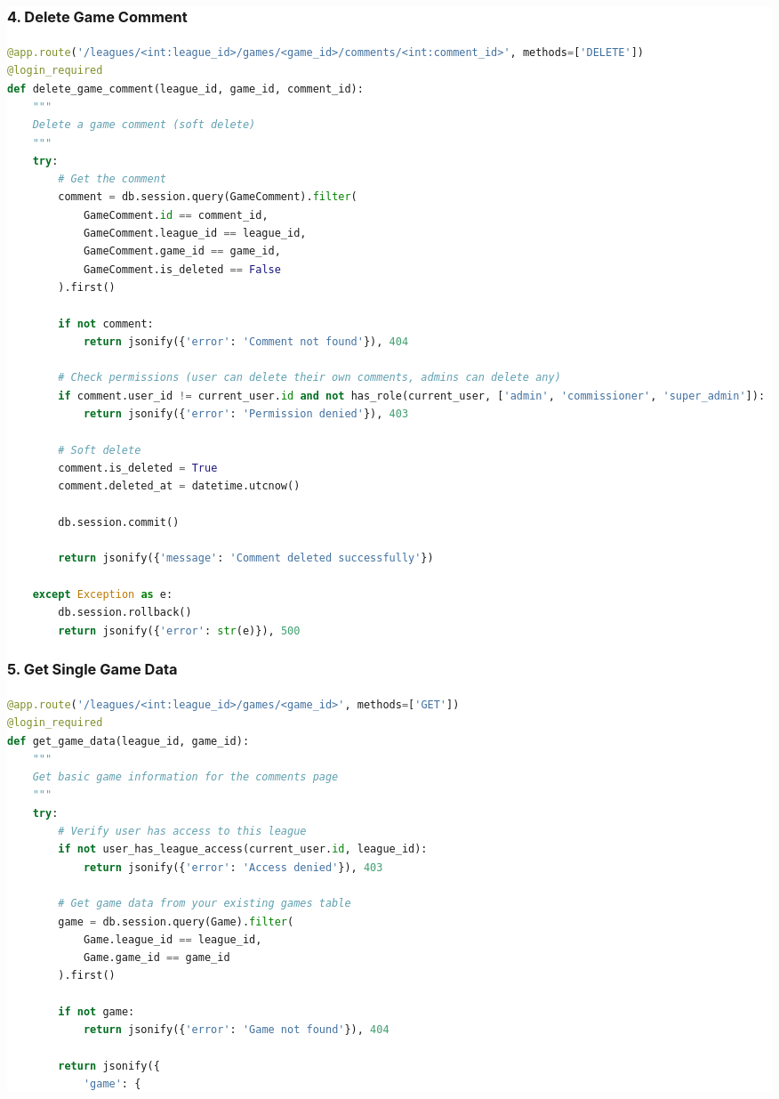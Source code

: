### 4. Delete Game Comment
```python
@app.route('/leagues/<int:league_id>/games/<game_id>/comments/<int:comment_id>', methods=['DELETE'])
@login_required
def delete_game_comment(league_id, game_id, comment_id):
    """
    Delete a game comment (soft delete)
    """
    try:
        # Get the comment
        comment = db.session.query(GameComment).filter(
            GameComment.id == comment_id,
            GameComment.league_id == league_id,
            GameComment.game_id == game_id,
            GameComment.is_deleted == False
        ).first()
        
        if not comment:
            return jsonify({'error': 'Comment not found'}), 404
        
        # Check permissions (user can delete their own comments, admins can delete any)
        if comment.user_id != current_user.id and not has_role(current_user, ['admin', 'commissioner', 'super_admin']):
            return jsonify({'error': 'Permission denied'}), 403
        
        # Soft delete
        comment.is_deleted = True
        comment.deleted_at = datetime.utcnow()
        
        db.session.commit()
        
        return jsonify({'message': 'Comment deleted successfully'})
        
    except Exception as e:
        db.session.rollback()
        return jsonify({'error': str(e)}), 500
```

### 5. Get Single Game Data
```python
@app.route('/leagues/<int:league_id>/games/<game_id>', methods=['GET'])
@login_required
def get_game_data(league_id, game_id):
    """
    Get basic game information for the comments page
    """
    try:
        # Verify user has access to this league
        if not user_has_league_access(current_user.id, league_id):
            return jsonify({'error': 'Access denied'}), 403
        
        # Get game data from your existing games table
        game = db.session.query(Game).filter(
            Game.league_id == league_id,
            Game.game_id == game_id
        ).first()
        
        if not game:
            return jsonify({'error': 'Game not found'}), 404
        
        return jsonify({
            'game': {
```